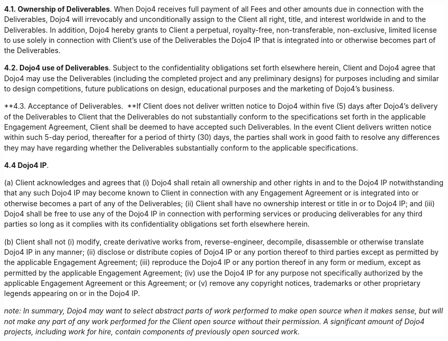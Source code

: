 **4.1. Ownership of Deliverables**<span class="underline">.</span> When
Dojo4 receives full payment of all Fees and other amounts due in
connection with the Deliverables, Dojo4 will irrevocably and
unconditionally assign to the Client all right, title, and interest
worldwide in and to the Deliverables. In addition, Dojo4 hereby grants
to Client a perpetual, royalty-free, non-transferable, non-exclusive,
limited license to use solely in connection with Client’s use of the
Deliverables the Dojo4 IP that is integrated into or otherwise becomes
part of the Deliverables. 

**4.2. Dojo4 use of Deliverables**. Subject to the confidentiality
obligations set forth elsewhere herein, Client and Dojo4 agree that
Dojo4 may use the Deliverables (including the completed project and any
preliminary designs) for purposes including and similar to design
competitions, future publications on design, educational purposes and
the marketing of Dojo4’s business.

**4.3. Acceptance of Deliverables.  **If Client does not deliver written
notice to Dojo4 within five (5) days after Dojo4’s delivery of the
Deliverables to Client that the Deliverables do not substantially
conform to the specifications set forth in the applicable Engagement
Agreement, Client shall be deemed to have accepted such Deliverables. In
the event Client delivers written notice within such 5-day period,
thereafter for a period of thirty (30) days, the parties shall work in
good faith to resolve any differences they may have regarding whether
the Deliverables substantially conform to the applicable
specifications.   

**4.4 Dojo4 IP**. 

(a) Client acknowledges and agrees that (i) Dojo4 shall retain all
ownership and other rights in and to the Dojo4 IP notwithstanding that
any such Dojo4 IP may become known to Client in connection with any
Engagement Agreement or is integrated into or otherwise becomes a part
of any of the Deliverables; (ii) Client shall have no ownership interest
or title in or to Dojo4 IP; and (iii) Dojo4 shall be free to use any of
the Dojo4 IP in connection with performing services or producing
deliverables for any third parties so long as it complies with its
confidentiality obligations set forth elsewhere herein.

(b) Client shall not (i) modify, create derivative works from,
reverse-engineer, decompile, disassemble or otherwise translate Dojo4 IP
in any manner; (ii) disclose or distribute copies of Dojo4 IP or any
portion thereof to third parties except as permitted by the applicable
Engagement Agreement; (iii) reproduce the Dojo4 IP or any portion
thereof in any form or medium, except as permitted by the applicable
Engagement Agreement; (iv) use the Dojo4 IP for any purpose not
specifically authorized by the applicable Engagement Agreement or this
Agreement; or (v) remove any copyright notices, trademarks or other
proprietary legends appearing on or in the Dojo4 IP.

*note: In summary, Dojo4 may want to select abstract parts of work
performed to make open source when it makes sense, but will not make any
part of any work performed for the Client open source without their
permission. A significant amount of Dojo4 projects, including work for
hire, contain components of previously open sourced work.*
